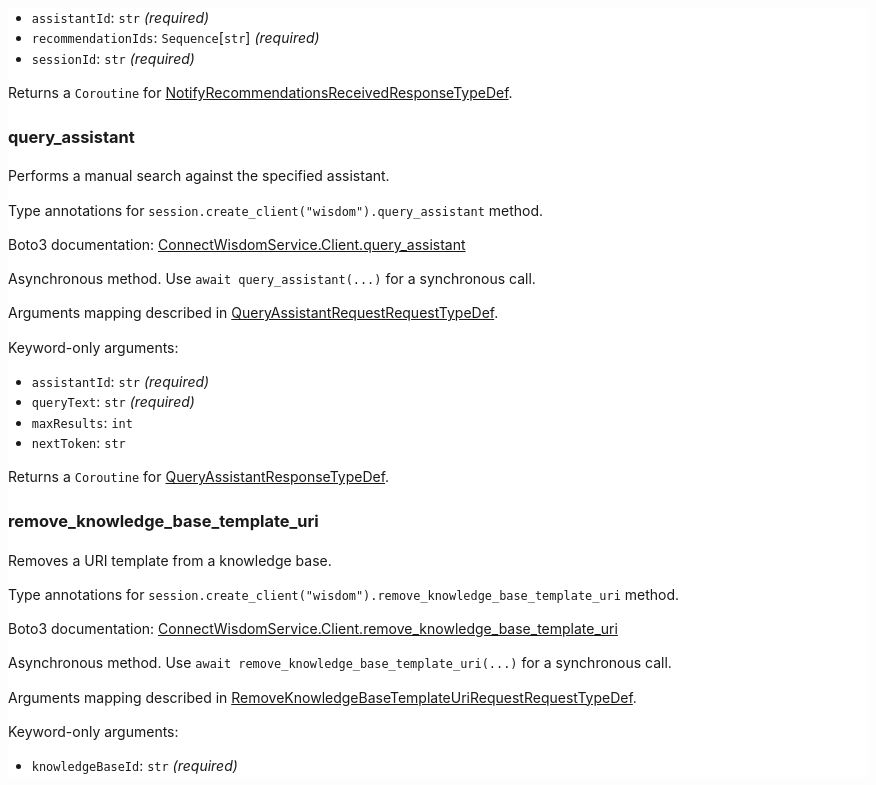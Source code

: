 - `assistantId`: `str` *(required)*
- `recommendationIds`: `Sequence`\[`str`\] *(required)*
- `sessionId`: `str` *(required)*

Returns a `Coroutine` for
[NotifyRecommendationsReceivedResponseTypeDef](./type_defs.md#notifyrecommendationsreceivedresponsetypedef).

<a id="query\_assistant"></a>

### query_assistant

Performs a manual search against the specified assistant.

Type annotations for `session.create_client("wisdom").query_assistant` method.

Boto3 documentation:
[ConnectWisdomService.Client.query_assistant](https://boto3.amazonaws.com/v1/documentation/api/latest/reference/services/wisdom.html#ConnectWisdomService.Client.query_assistant)

Asynchronous method. Use `await query_assistant(...)` for a synchronous call.

Arguments mapping described in
[QueryAssistantRequestRequestTypeDef](./type_defs.md#queryassistantrequestrequesttypedef).

Keyword-only arguments:

- `assistantId`: `str` *(required)*
- `queryText`: `str` *(required)*
- `maxResults`: `int`
- `nextToken`: `str`

Returns a `Coroutine` for
[QueryAssistantResponseTypeDef](./type_defs.md#queryassistantresponsetypedef).

<a id="remove\_knowledge\_base\_template\_uri"></a>

### remove_knowledge_base_template_uri

Removes a URI template from a knowledge base.

Type annotations for
`session.create_client("wisdom").remove_knowledge_base_template_uri` method.

Boto3 documentation:
[ConnectWisdomService.Client.remove_knowledge_base_template_uri](https://boto3.amazonaws.com/v1/documentation/api/latest/reference/services/wisdom.html#ConnectWisdomService.Client.remove_knowledge_base_template_uri)

Asynchronous method. Use `await remove_knowledge_base_template_uri(...)` for a
synchronous call.

Arguments mapping described in
[RemoveKnowledgeBaseTemplateUriRequestRequestTypeDef](./type_defs.md#removeknowledgebasetemplateurirequestrequesttypedef).

Keyword-only arguments:

- `knowledgeBaseId`: `str` *(required)*
